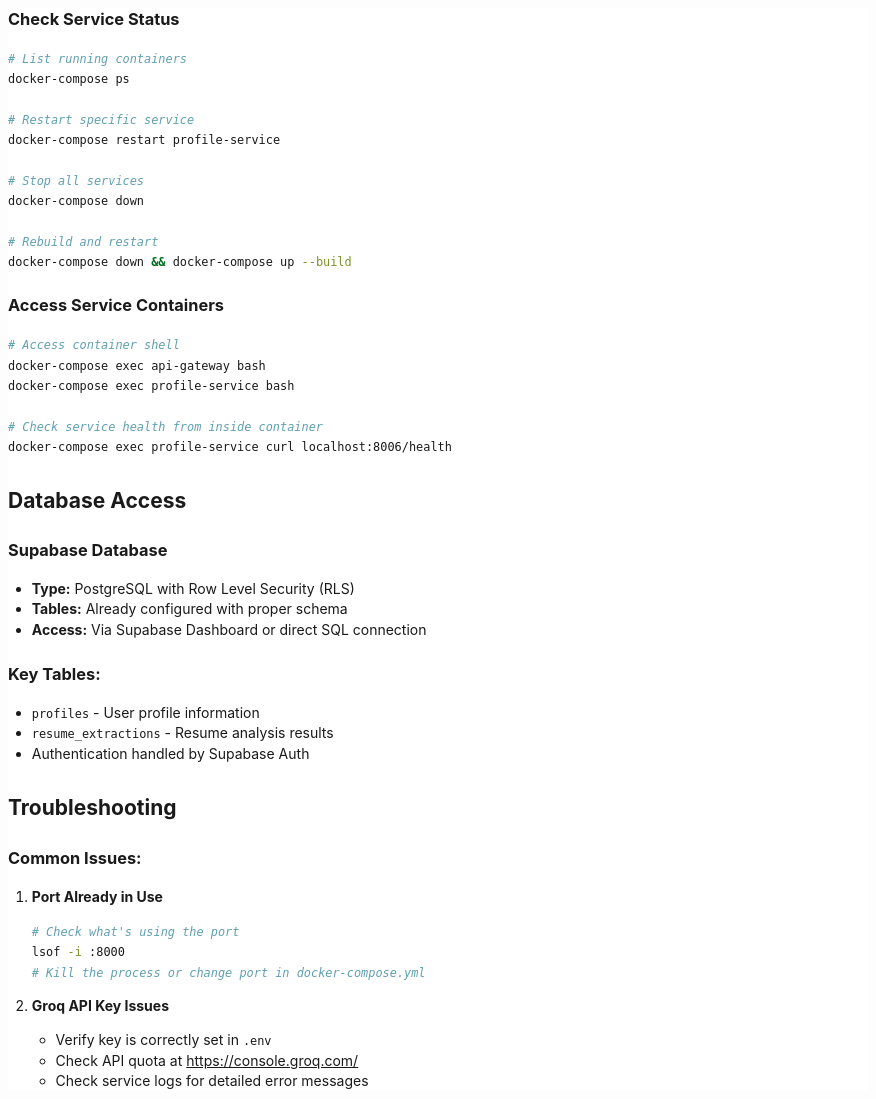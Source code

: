 ### Check Service Status
```bash
# List running containers
docker-compose ps

# Restart specific service
docker-compose restart profile-service

# Stop all services
docker-compose down

# Rebuild and restart
docker-compose down && docker-compose up --build
```

### Access Service Containers
```bash
# Access container shell
docker-compose exec api-gateway bash
docker-compose exec profile-service bash

# Check service health from inside container
docker-compose exec profile-service curl localhost:8006/health
```

## Database Access

### Supabase Database
- **Type:** PostgreSQL with Row Level Security (RLS)
- **Tables:** Already configured with proper schema
- **Access:** Via Supabase Dashboard or direct SQL connection

### Key Tables:
- `profiles` - User profile information
- `resume_extractions` - Resume analysis results
- Authentication handled by Supabase Auth

## Troubleshooting

### Common Issues:

1. **Port Already in Use**
   ```bash
   # Check what's using the port
   lsof -i :8000
   # Kill the process or change port in docker-compose.yml
   ```

2. **Groq API Key Issues**
   - Verify key is correctly set in `.env`
   - Check API quota at https://console.groq.com/
   - Check service logs for detailed error messages
